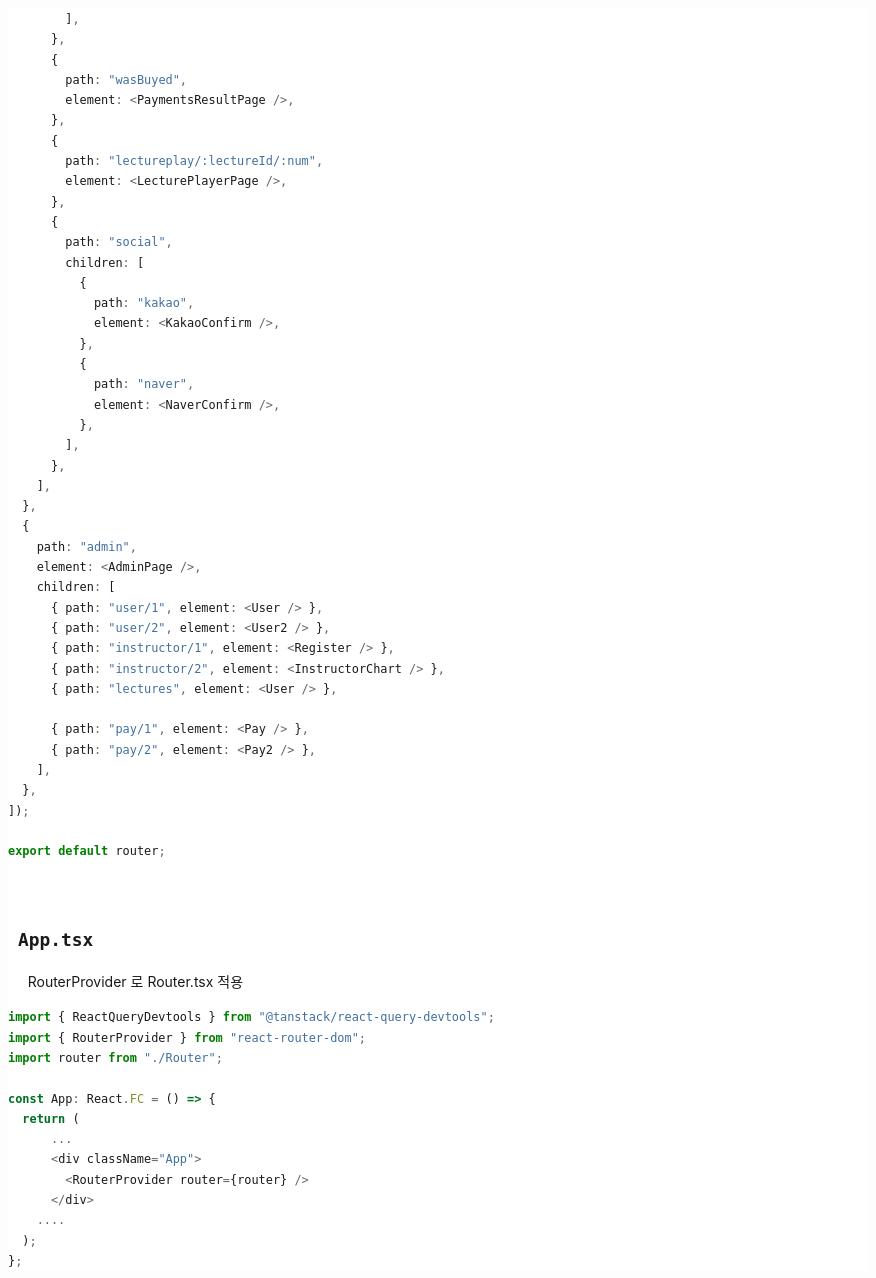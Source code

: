 ```typescript
        ],
      },
      {
        path: "wasBuyed",
        element: <PaymentsResultPage />,
      },
      {
        path: "lectureplay/:lectureId/:num",
        element: <LecturePlayerPage />,
      },
      {
        path: "social",
        children: [
          {
            path: "kakao",
            element: <KakaoConfirm />,
          },
          {
            path: "naver",
            element: <NaverConfirm />,
          },
        ],
      },
    ],
  },
  {
    path: "admin",
    element: <AdminPage />,
    children: [
      { path: "user/1", element: <User /> },
      { path: "user/2", element: <User2 /> },
      { path: "instructor/1", element: <Register /> },
      { path: "instructor/2", element: <InstructorChart /> },
      { path: "lectures", element: <User /> },

      { path: "pay/1", element: <Pay /> },
      { path: "pay/2", element: <Pay2 /> },
    ],
  },
]);

export default router;
```

<br>



## &nbsp;&nbsp;`App.tsx`
 &nbsp;&nbsp; &nbsp;&nbsp;RouterProvider 로 Router.tsx 적용
```typescript
import { ReactQueryDevtools } from "@tanstack/react-query-devtools";
import { RouterProvider } from "react-router-dom";
import router from "./Router";

const App: React.FC = () => {
  return (
      ...
      <div className="App">
        <RouterProvider router={router} />
      </div>
    ....
  );
};
```